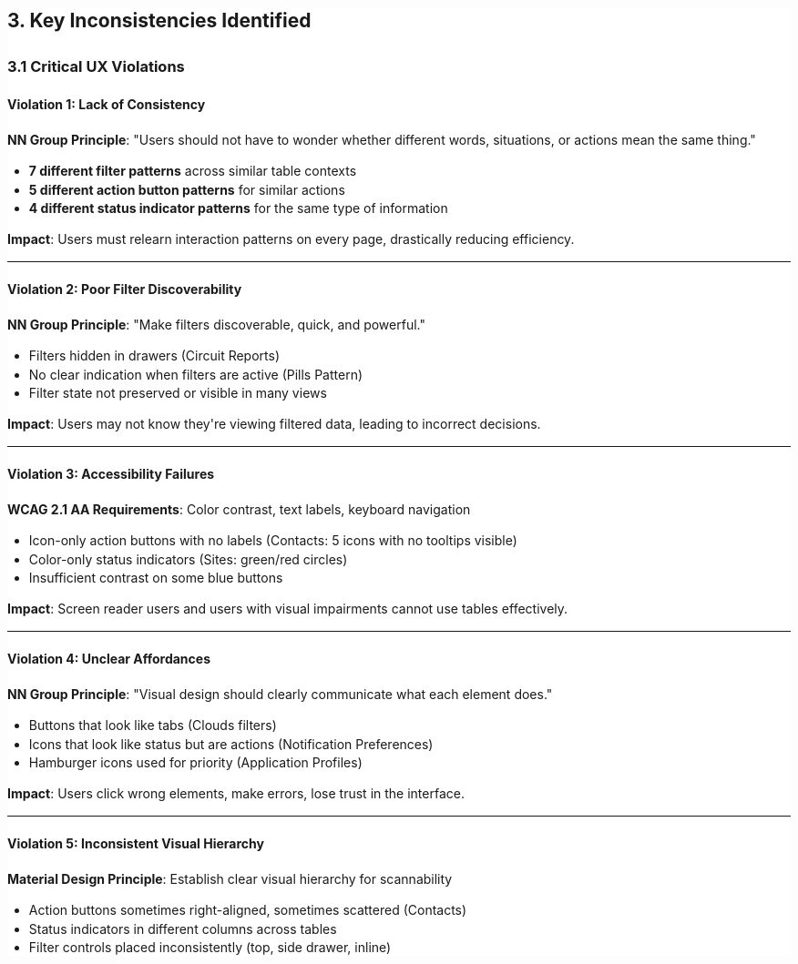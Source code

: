 
## 3. Key Inconsistencies Identified

### 3.1 Critical UX Violations

#### **Violation 1: Lack of Consistency**
**NN Group Principle**: "Users should not have to wonder whether different words, situations, or actions mean the same thing."

- **7 different filter patterns** across similar table contexts
- **5 different action button patterns** for similar actions
- **4 different status indicator patterns** for the same type of information

**Impact**: Users must relearn interaction patterns on every page, drastically reducing efficiency.

---

#### **Violation 2: Poor Filter Discoverability**
**NN Group Principle**: "Make filters discoverable, quick, and powerful."

- Filters hidden in drawers (Circuit Reports)
- No clear indication when filters are active (Pills Pattern)
- Filter state not preserved or visible in many views

**Impact**: Users may not know they're viewing filtered data, leading to incorrect decisions.

---

#### **Violation 3: Accessibility Failures**
**WCAG 2.1 AA Requirements**: Color contrast, text labels, keyboard navigation

- Icon-only action buttons with no labels (Contacts: 5 icons with no tooltips visible)
- Color-only status indicators (Sites: green/red circles)
- Insufficient contrast on some blue buttons

**Impact**: Screen reader users and users with visual impairments cannot use tables effectively.

---

#### **Violation 4: Unclear Affordances**
**NN Group Principle**: "Visual design should clearly communicate what each element does."

- Buttons that look like tabs (Clouds filters)
- Icons that look like status but are actions (Notification Preferences)
- Hamburger icons used for priority (Application Profiles)

**Impact**: Users click wrong elements, make errors, lose trust in the interface.

---

#### **Violation 5: Inconsistent Visual Hierarchy**
**Material Design Principle**: Establish clear visual hierarchy for scannability

- Action buttons sometimes right-aligned, sometimes scattered (Contacts)
- Status indicators in different columns across tables
- Filter controls placed inconsistently (top, side drawer, inline)
